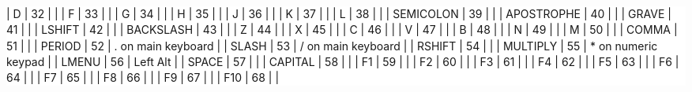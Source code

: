 | D | 32 | |
| F | 33 | |
| G | 34 | |
| H | 35 | |
| J | 36 | |
| K | 37 | |
| L | 38 | |
| SEMICOLON | 39 | |
| APOSTROPHE | 40 | |
| GRAVE | 41 | |
| LSHIFT | 42 | |
| BACKSLASH | 43 | |
| Z | 44 | |
| X | 45 | |
| C | 46 | |
| V | 47 | |
| B | 48 | |
| N | 49 | |
| M | 50 | |
| COMMA | 51 | |
| PERIOD | 52 | . on main keyboard |
| SLASH | 53 | / on main keyboard |
| RSHIFT | 54 | |
| MULTIPLY | 55 | * on numeric keypad |
| LMENU | 56 | Left Alt |
| SPACE | 57 | |
| CAPITAL | 58 | |
| F1 | 59 | |
| F2 | 60 | |
| F3 | 61 | |
| F4 | 62 | |
| F5 | 63 | |
| F6 | 64 | |
| F7 | 65 | |
| F8 | 66 | |
| F9 | 67 | |
| F10 | 68 | |